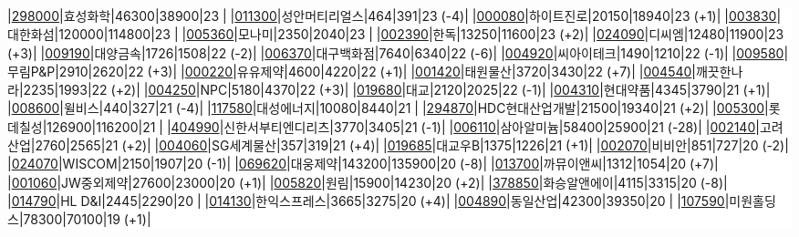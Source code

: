 |[298000](https://finance.daum.net/quotes/A298000)|효성화학|46300|38900|23 |
|[011300](https://finance.daum.net/quotes/A011300)|성안머티리얼스|464|391|23 (-4)|
|[000080](https://finance.daum.net/quotes/A000080)|하이트진로|20150|18940|23 (+1)|
|[003830](https://finance.daum.net/quotes/A003830)|대한화섬|120000|114800|23 |
|[005360](https://finance.daum.net/quotes/A005360)|모나미|2350|2040|23 |
|[002390](https://finance.daum.net/quotes/A002390)|한독|13250|11600|23 (+2)|
|[024090](https://finance.daum.net/quotes/A024090)|디씨엠|12480|11900|23 (+3)|
|[009190](https://finance.daum.net/quotes/A009190)|대양금속|1726|1508|22 (-2)|
|[006370](https://finance.daum.net/quotes/A006370)|대구백화점|7640|6340|22 (-6)|
|[004920](https://finance.daum.net/quotes/A004920)|씨아이테크|1490|1210|22 (-1)|
|[009580](https://finance.daum.net/quotes/A009580)|무림P&P|2910|2620|22 (+3)|
|[000220](https://finance.daum.net/quotes/A000220)|유유제약|4600|4220|22 (+1)|
|[001420](https://finance.daum.net/quotes/A001420)|태원물산|3720|3430|22 (+7)|
|[004540](https://finance.daum.net/quotes/A004540)|깨끗한나라|2235|1993|22 (+2)|
|[004250](https://finance.daum.net/quotes/A004250)|NPC|5180|4370|22 (+3)|
|[019680](https://finance.daum.net/quotes/A019680)|대교|2120|2025|22 (-1)|
|[004310](https://finance.daum.net/quotes/A004310)|현대약품|4345|3790|21 (+1)|
|[008600](https://finance.daum.net/quotes/A008600)|윌비스|440|327|21 (-4)|
|[117580](https://finance.daum.net/quotes/A117580)|대성에너지|10080|8440|21 |
|[294870](https://finance.daum.net/quotes/A294870)|HDC현대산업개발|21500|19340|21 (+2)|
|[005300](https://finance.daum.net/quotes/A005300)|롯데칠성|126900|116200|21 |
|[404990](https://finance.daum.net/quotes/A404990)|신한서부티엔디리츠|3770|3405|21 (-1)|
|[006110](https://finance.daum.net/quotes/A006110)|삼아알미늄|58400|25900|21 (-28)|
|[002140](https://finance.daum.net/quotes/A002140)|고려산업|2760|2565|21 (+2)|
|[004060](https://finance.daum.net/quotes/A004060)|SG세계물산|357|319|21 (+4)|
|[019685](https://finance.daum.net/quotes/A019685)|대교우B|1375|1226|21 (+1)|
|[002070](https://finance.daum.net/quotes/A002070)|비비안|851|727|20 (-2)|
|[024070](https://finance.daum.net/quotes/A024070)|WISCOM|2150|1907|20 (-1)|
|[069620](https://finance.daum.net/quotes/A069620)|대웅제약|143200|135900|20 (-8)|
|[013700](https://finance.daum.net/quotes/A013700)|까뮤이앤씨|1312|1054|20 (+7)|
|[001060](https://finance.daum.net/quotes/A001060)|JW중외제약|27600|23000|20 (+1)|
|[005820](https://finance.daum.net/quotes/A005820)|원림|15900|14230|20 (+2)|
|[378850](https://finance.daum.net/quotes/A378850)|화승알앤에이|4115|3315|20 (-8)|
|[014790](https://finance.daum.net/quotes/A014790)|HL D&I|2445|2290|20 |
|[014130](https://finance.daum.net/quotes/A014130)|한익스프레스|3665|3275|20 (+4)|
|[004890](https://finance.daum.net/quotes/A004890)|동일산업|42300|39350|20 |
|[107590](https://finance.daum.net/quotes/A107590)|미원홀딩스|78300|70100|19 (+1)|